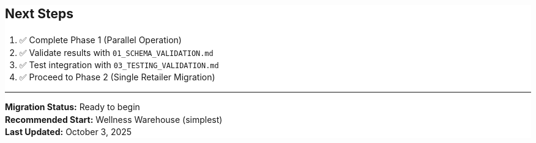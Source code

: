 ## Next Steps

1. ✅ Complete Phase 1 (Parallel Operation)
2. ✅ Validate results with `01_SCHEMA_VALIDATION.md`
3. ✅ Test integration with `03_TESTING_VALIDATION.md`
4. ✅ Proceed to Phase 2 (Single Retailer Migration)

---

**Migration Status:** Ready to begin  
**Recommended Start:** Wellness Warehouse (simplest)  
**Last Updated:** October 3, 2025
